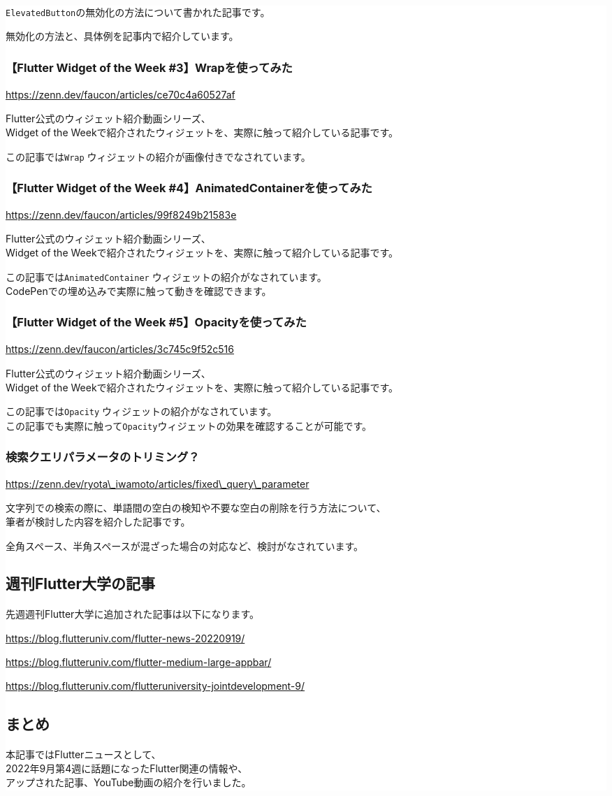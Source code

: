 `ElevatedButton`の無効化の方法について書かれた記事です。

無効化の方法と、具体例を記事内で紹介しています。

### **【Flutter Widget of the Week #3】Wrapを使ってみた**

https://zenn.dev/faucon/articles/ce70c4a60527af

Flutter公式のウィジェット紹介動画シリーズ、  
Widget of the Weekで紹介されたウィジェットを、実際に触って紹介している記事です。

この記事では`Wrap` ウィジェットの紹介が画像付きでなされています。

### **【Flutter Widget of the Week #4】AnimatedContainerを使ってみた**

https://zenn.dev/faucon/articles/99f8249b21583e

Flutter公式のウィジェット紹介動画シリーズ、  
Widget of the Weekで紹介されたウィジェットを、実際に触って紹介している記事です。

この記事では`AnimatedContainer` ウィジェットの紹介がなされています。  
CodePenでの埋め込みで実際に触って動きを確認できます。

### **【Flutter Widget of the Week #5】Opacityを使ってみた**

https://zenn.dev/faucon/articles/3c745c9f52c516

Flutter公式のウィジェット紹介動画シリーズ、  
Widget of the Weekで紹介されたウィジェットを、実際に触って紹介している記事です。

この記事では`Opacity` ウィジェットの紹介がなされています。  
この記事でも実際に触って`Opacity`ウィジェットの効果を確認することが可能です。

### **検索クエリパラメータのトリミング？**

https://zenn.dev/ryota\_iwamoto/articles/fixed\_query\_parameter

文字列での検索の際に、単語間の空白の検知や不要な空白の削除を行う方法について、  
筆者が検討した内容を紹介した記事です。

全角スペース、半角スペースが混ざった場合の対応など、検討がなされています。

## 週刊Flutter大学の記事

先週週刊Flutter大学に追加された記事は以下になります。

https://blog.flutteruniv.com/flutter-news-20220919/

https://blog.flutteruniv.com/flutter-medium-large-appbar/

https://blog.flutteruniv.com/flutteruniversity-jointdevelopment-9/

## まとめ

本記事ではFlutterニュースとして、  
2022年9月第4週に話題になったFlutter関連の情報や、  
アップされた記事、YouTube動画の紹介を行いました。
